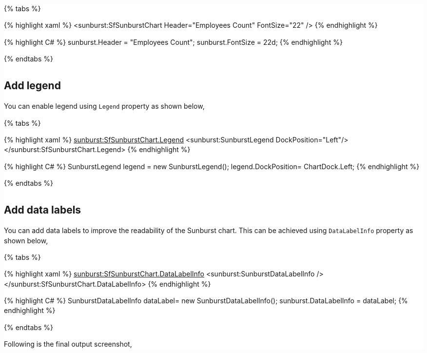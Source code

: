 {% tabs %}

{% highlight xaml %}
<sunburst:SfSunburstChart Header="Employees Count" FontSize="22" />
{% endhighlight %}

{% highlight C# %}
sunburst.Header = "Employees Count";
sunburst.FontSize = 22d;
{% endhighlight %}
    
{% endtabs %}

## Add legend

You can enable legend using `Legend` property as shown below,

{% tabs %}

{% highlight xaml %}
<sunburst:SfSunburstChart.Legend>
    <sunburst:SunburstLegend DockPosition="Left"/>
</sunburst:SfSunburstChart.Legend>
{% endhighlight %}

{% highlight C# %}
SunburstLegend legend = new SunburstLegend();
legend.DockPosition= ChartDock.Left;
{% endhighlight %}
    
{% endtabs %}

## Add data labels

You can add data labels to improve the readability of the Sunburst chart. This can be achieved using `DataLabelInfo` property as shown below,

{% tabs %}

{% highlight xaml %}
<sunburst:SfSunburstChart.DataLabelInfo>
    <sunburst:SunburstDataLabelInfo />
</sunburst:SfSunburstChart.DataLabelInfo>
{% endhighlight %}

{% highlight C# %}
SunburstDataLabelInfo dataLabel= new SunburstDataLabelInfo();
sunburst.DataLabelInfo = dataLabel;
{% endhighlight %}
    
{% endtabs %}

Following is the final output screenshot,
